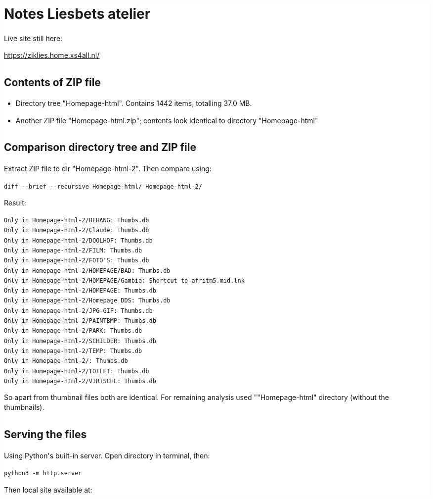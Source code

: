 # Notes Liesbets atelier

Live site still here:

<https://ziklies.home.xs4all.nl/>

## Contents of ZIP file

- Directory tree "Homepage-html". Contains 1442 items, totalling 37.0 MB.

- Another ZIP file "Homepage-html.zip"; contents look identical to directory "Homepage-html"

## Comparison directory tree and ZIP file

Extract ZIP file to dir "Homepage-html-2". Then compare using:

```
diff --brief --recursive Homepage-html/ Homepage-html-2/
``` 

Result:

```
Only in Homepage-html-2/BEHANG: Thumbs.db
Only in Homepage-html-2/Claude: Thumbs.db
Only in Homepage-html-2/DOOLHOF: Thumbs.db
Only in Homepage-html-2/FILM: Thumbs.db
Only in Homepage-html-2/FOTO'S: Thumbs.db
Only in Homepage-html-2/HOMEPAGE/BAD: Thumbs.db
Only in Homepage-html-2/HOMEPAGE/Gambia: Shortcut to afritm5.mid.lnk
Only in Homepage-html-2/HOMEPAGE: Thumbs.db
Only in Homepage-html-2/Homepage DDS: Thumbs.db
Only in Homepage-html-2/JPG-GIF: Thumbs.db
Only in Homepage-html-2/PAINTBMP: Thumbs.db
Only in Homepage-html-2/PARK: Thumbs.db
Only in Homepage-html-2/SCHILDER: Thumbs.db
Only in Homepage-html-2/TEMP: Thumbs.db
Only in Homepage-html-2/: Thumbs.db
Only in Homepage-html-2/TOILET: Thumbs.db
Only in Homepage-html-2/VIRTSCHL: Thumbs.db
```

So apart from thumbnail files both are identical. For remaining analysis used ""Homepage-html" directory (without the thumbnails).

## Serving the files

Using Python's built-in server. Open directory in terminal, then:

```
python3 -m http.server
```

Then local site available at:
